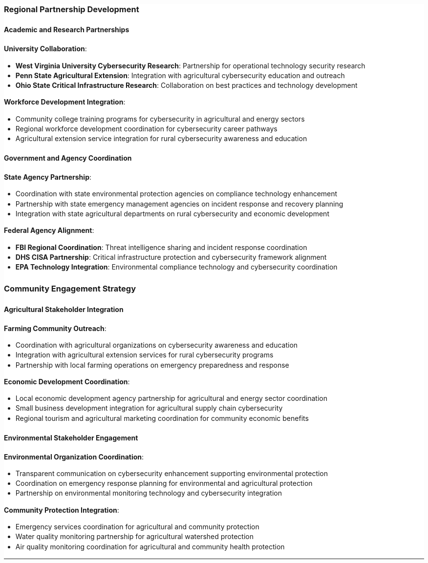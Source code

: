 ### Regional Partnership Development

#### Academic and Research Partnerships
**University Collaboration**:
- **West Virginia University Cybersecurity Research**: Partnership for operational technology security research
- **Penn State Agricultural Extension**: Integration with agricultural cybersecurity education and outreach
- **Ohio State Critical Infrastructure Research**: Collaboration on best practices and technology development

**Workforce Development Integration**:
- Community college training programs for cybersecurity in agricultural and energy sectors
- Regional workforce development coordination for cybersecurity career pathways
- Agricultural extension service integration for rural cybersecurity awareness and education

#### Government and Agency Coordination
**State Agency Partnership**:
- Coordination with state environmental protection agencies on compliance technology enhancement
- Partnership with state emergency management agencies on incident response and recovery planning
- Integration with state agricultural departments on rural cybersecurity and economic development

**Federal Agency Alignment**:
- **FBI Regional Coordination**: Threat intelligence sharing and incident response coordination
- **DHS CISA Partnership**: Critical infrastructure protection and cybersecurity framework alignment
- **EPA Technology Integration**: Environmental compliance technology and cybersecurity coordination

### Community Engagement Strategy

#### Agricultural Stakeholder Integration
**Farming Community Outreach**:
- Coordination with agricultural organizations on cybersecurity awareness and education
- Integration with agricultural extension services for rural cybersecurity programs
- Partnership with local farming operations on emergency preparedness and response

**Economic Development Coordination**:
- Local economic development agency partnership for agricultural and energy sector coordination
- Small business development integration for agricultural supply chain cybersecurity
- Regional tourism and agricultural marketing coordination for community economic benefits

#### Environmental Stakeholder Engagement
**Environmental Organization Coordination**:
- Transparent communication on cybersecurity enhancement supporting environmental protection
- Coordination on emergency response planning for environmental and agricultural protection
- Partnership on environmental monitoring technology and cybersecurity integration

**Community Protection Integration**:
- Emergency services coordination for agricultural and community protection
- Water quality monitoring partnership for agricultural watershed protection
- Air quality monitoring coordination for agricultural and community health protection

---